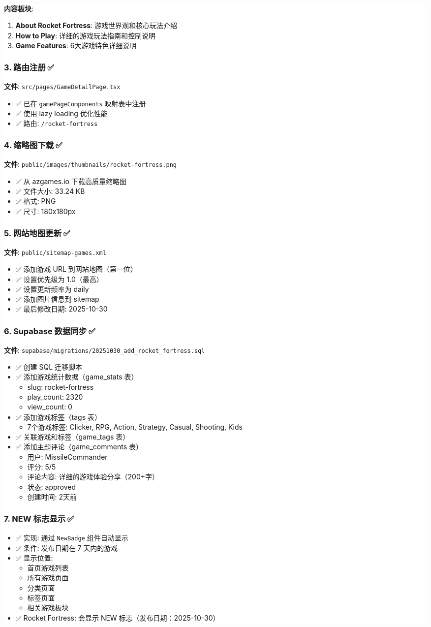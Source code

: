 **内容板块**:
1. **About Rocket Fortress**: 游戏世界观和核心玩法介绍
2. **How to Play**: 详细的游戏玩法指南和控制说明
3. **Game Features**: 6大游戏特色详细说明

### 3. 路由注册 ✅
**文件**: `src/pages/GameDetailPage.tsx`
- ✅ 已在 `gamePageComponents` 映射表中注册
- ✅ 使用 lazy loading 优化性能
- ✅ 路由: `/rocket-fortress`

### 4. 缩略图下载 ✅
**文件**: `public/images/thumbnails/rocket-fortress.png`
- ✅ 从 azgames.io 下载高质量缩略图
- ✅ 文件大小: 33.24 KB
- ✅ 格式: PNG
- ✅ 尺寸: 180x180px

### 5. 网站地图更新 ✅
**文件**: `public/sitemap-games.xml`
- ✅ 添加游戏 URL 到网站地图（第一位）
- ✅ 设置优先级为 1.0（最高）
- ✅ 设置更新频率为 daily
- ✅ 添加图片信息到 sitemap
- ✅ 最后修改日期: 2025-10-30

### 6. Supabase 数据同步 ✅
**文件**: `supabase/migrations/20251030_add_rocket_fortress.sql`
- ✅ 创建 SQL 迁移脚本
- ✅ 添加游戏统计数据（game_stats 表）
  - slug: rocket-fortress
  - play_count: 2320
  - view_count: 0
- ✅ 添加游戏标签（tags 表）
  - 7个游戏标签: Clicker, RPG, Action, Strategy, Casual, Shooting, Kids
- ✅ 关联游戏和标签（game_tags 表）
- ✅ 添加主题评论（game_comments 表）
  - 用户: MissileCommander
  - 评分: 5/5
  - 评论内容: 详细的游戏体验分享（200+字）
  - 状态: approved
  - 创建时间: 2天前

### 7. NEW 标志显示 ✅
- ✅ 实现: 通过 `NewBadge` 组件自动显示
- ✅ 条件: 发布日期在 7 天内的游戏
- ✅ 显示位置:
  - 首页游戏列表
  - 所有游戏页面
  - 分类页面
  - 标签页面
  - 相关游戏板块
- ✅ Rocket Fortress: 会显示 NEW 标志（发布日期：2025-10-30）
